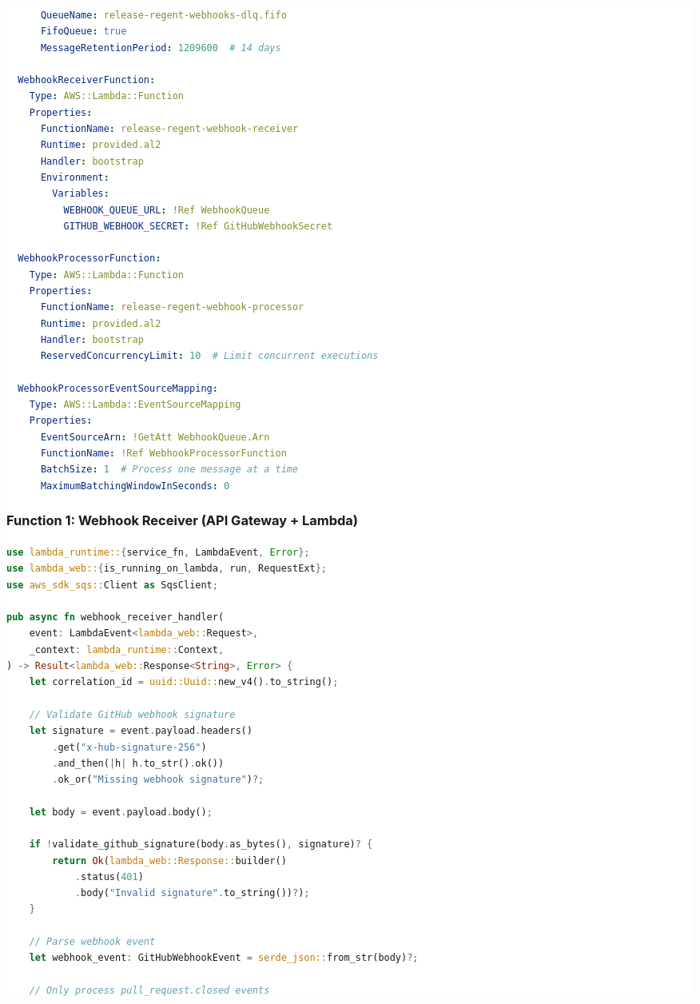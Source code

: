 ```yaml
      QueueName: release-regent-webhooks-dlq.fifo
      FifoQueue: true
      MessageRetentionPeriod: 1209600  # 14 days

  WebhookReceiverFunction:
    Type: AWS::Lambda::Function
    Properties:
      FunctionName: release-regent-webhook-receiver
      Runtime: provided.al2
      Handler: bootstrap
      Environment:
        Variables:
          WEBHOOK_QUEUE_URL: !Ref WebhookQueue
          GITHUB_WEBHOOK_SECRET: !Ref GitHubWebhookSecret

  WebhookProcessorFunction:
    Type: AWS::Lambda::Function
    Properties:
      FunctionName: release-regent-webhook-processor
      Runtime: provided.al2
      Handler: bootstrap
      ReservedConcurrencyLimit: 10  # Limit concurrent executions

  WebhookProcessorEventSourceMapping:
    Type: AWS::Lambda::EventSourceMapping
    Properties:
      EventSourceArn: !GetAtt WebhookQueue.Arn
      FunctionName: !Ref WebhookProcessorFunction
      BatchSize: 1  # Process one message at a time
      MaximumBatchingWindowInSeconds: 0
```

### Function 1: Webhook Receiver (API Gateway + Lambda)

```rust
use lambda_runtime::{service_fn, LambdaEvent, Error};
use lambda_web::{is_running_on_lambda, run, RequestExt};
use aws_sdk_sqs::Client as SqsClient;

pub async fn webhook_receiver_handler(
    event: LambdaEvent<lambda_web::Request>,
    _context: lambda_runtime::Context,
) -> Result<lambda_web::Response<String>, Error> {
    let correlation_id = uuid::Uuid::new_v4().to_string();

    // Validate GitHub webhook signature
    let signature = event.payload.headers()
        .get("x-hub-signature-256")
        .and_then(|h| h.to_str().ok())
        .ok_or("Missing webhook signature")?;

    let body = event.payload.body();

    if !validate_github_signature(body.as_bytes(), signature)? {
        return Ok(lambda_web::Response::builder()
            .status(401)
            .body("Invalid signature".to_string())?);
    }

    // Parse webhook event
    let webhook_event: GitHubWebhookEvent = serde_json::from_str(body)?;

    // Only process pull_request.closed events
```